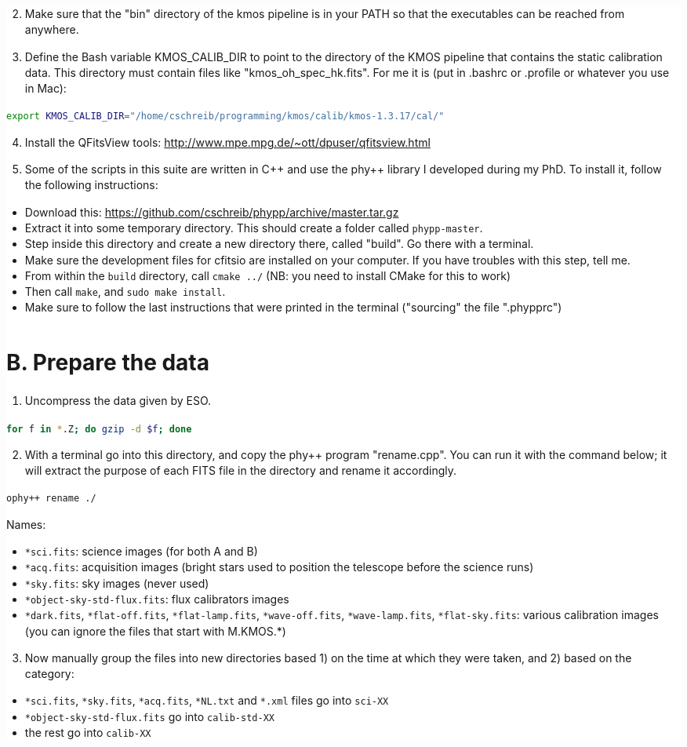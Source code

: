 2) Make sure that the "bin" directory of the kmos pipeline is in your PATH so that the executables can be reached from anywhere.

3) Define the Bash variable KMOS_CALIB_DIR to point to the directory of the KMOS pipeline that contains the static calibration data. This directory must contain files like "kmos_oh_spec_hk.fits". For me it is (put in .bashrc or .profile or whatever you use in Mac):
```bash
export KMOS_CALIB_DIR="/home/cschreib/programming/kmos/calib/kmos-1.3.17/cal/"
```

4) Install the QFitsView tools:
http://www.mpe.mpg.de/~ott/dpuser/qfitsview.html

5) Some of the scripts in this suite are written in C++ and use the phy++ library I developed during my PhD. To install it, follow the following instructions:
- Download this: https://github.com/cschreib/phypp/archive/master.tar.gz
- Extract it into some temporary directory. This should create a folder called `phypp-master`.
- Step inside this directory and create a new directory there, called "build". Go there with a terminal.
- Make sure the development files for cfitsio are installed on your computer. If you have troubles with this step, tell me.
- From within the `build` directory, call `cmake ../` (NB: you need to install CMake for this to work)
- Then call `make`, and `sudo make install`.
- Make sure to follow the last instructions that were printed in the terminal ("sourcing" the file ".phypprc")

# B. Prepare the data

1) Uncompress the data given by ESO.
```bash
for f in *.Z; do gzip -d $f; done
```

2) With a terminal go into this directory, and copy the phy++ program "rename.cpp". You can run it with the command below; it will extract the purpose of each FITS file in the directory and rename it accordingly.
```bash
ophy++ rename ./
```

Names:
  - `*sci.fits`: science images (for both A and B)
  - `*acq.fits`: acquisition images (bright stars used to position the telescope before the science runs)
  - `*sky.fits`: sky images (never used)
  - `*object-sky-std-flux.fits`: flux calibrators images
  - `*dark.fits`, `*flat-off.fits`, `*flat-lamp.fits`, `*wave-off.fits`, `*wave-lamp.fits`, `*flat-sky.fits`: various calibration images
  (you can ignore the files that start with M.KMOS.*)

3) Now manually group the files into new directories based 1) on the time at which they were taken, and 2) based on the category:
- `*sci.fits`, `*sky.fits`, `*acq.fits`, `*NL.txt` and `*.xml` files go into `sci-XX`
- `*object-sky-std-flux.fits` go into `calib-std-XX`
- the rest go into `calib-XX`
